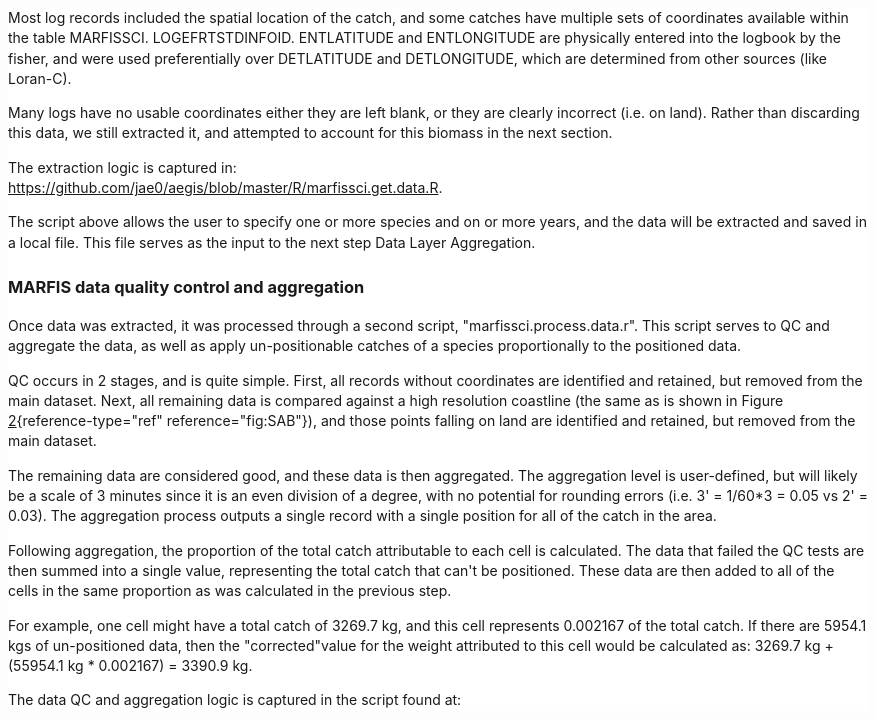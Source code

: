 Most log records included the spatial location of the catch, and some
catches have multiple sets of coordinates available within the table
MARFISSCI. LOGEFRTSTDINFOID. ENTLATITUDE and ENTLONGITUDE are physically
entered into the logbook by the fisher, and were used preferentially
over DETLATITUDE and DETLONGITUDE, which are determined from other
sources (like Loran-C).

Many logs have no usable coordinates either they are left blank, or they
are clearly incorrect (i.e. on land). Rather than discarding this data,
we still extracted it, and attempted to account for this biomass in the
next section.

The extraction logic is captured in:\
<https://github.com/jae0/aegis/blob/master/R/marfissci.get.data.R>.

The script above allows the user to specify one or more species and on
or more years, and the data will be extracted and saved in a local file.
This file serves as the input to the next step Data Layer Aggregation.

### MARFIS data quality control and aggregation

Once data was extracted, it was processed through a second script,
"marfissci.process.data.r". This script serves to QC and aggregate the
data, as well as apply un-positionable catches of a species
proportionally to the positioned data.

QC occurs in 2 stages, and is quite simple. First, all records without
coordinates are identified and retained, but removed from the main
dataset. Next, all remaining data is compared against a high resolution
coastline (the same as is shown in Figure
[2](#fig:SAB){reference-type="ref" reference="fig:SAB"}), and those
points falling on land are identified and retained, but removed from the
main dataset.

The remaining data are considered good, and these data is then
aggregated. The aggregation level is user-defined, but will likely be a
scale of 3 minutes since it is an even division of a degree, with no
potential for rounding errors (i.e. 3' = 1/60\*3 = 0.05 vs 2' = 0.03).
The aggregation process outputs a single record with a single position
for all of the catch in the area.

Following aggregation, the proportion of the total catch attributable to
each cell is calculated. The data that failed the QC tests are then
summed into a single value, representing the total catch that can't be
positioned. These data are then added to all of the cells in the same
proportion as was calculated in the previous step.

For example, one cell might have a total catch of 3269.7 kg, and this
cell represents 0.002167 of the total catch. If there are 5954.1 kgs of
un-positioned data, then the "corrected"value for the weight attributed
to this cell would be calculated as: 3269.7 kg + (55954.1 kg \*
0.002167) = 3390.9 kg.

The data QC and aggregation logic is captured in the script found at:
